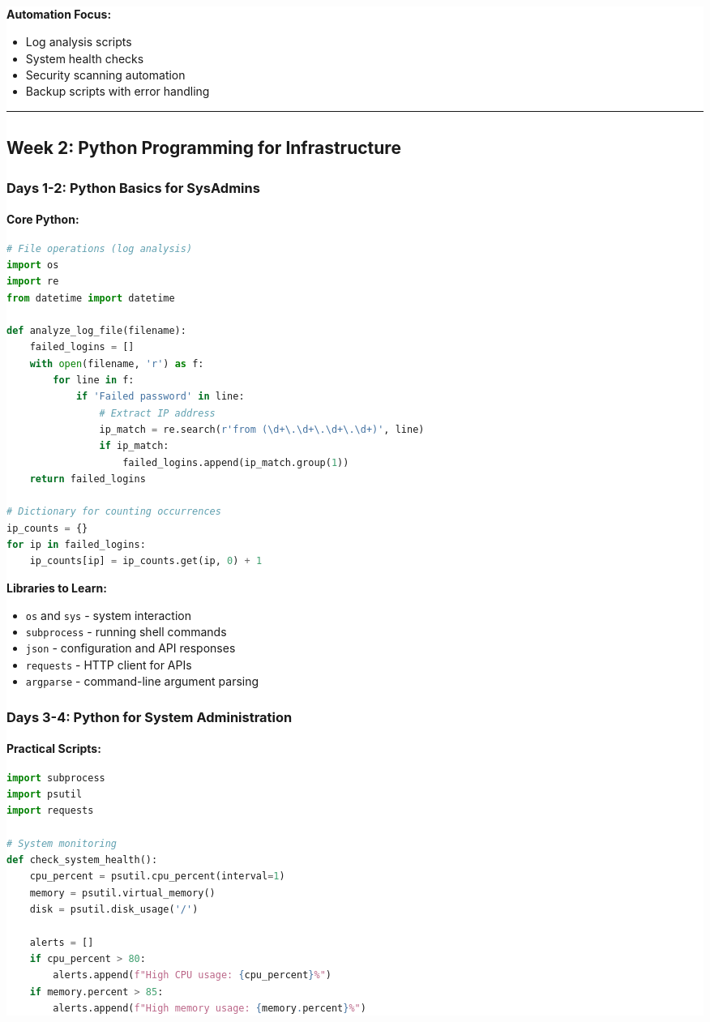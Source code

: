 **Automation Focus:**

- Log analysis scripts
- System health checks
- Security scanning automation
- Backup scripts with error handling

-----

## Week 2: Python Programming for Infrastructure

### Days 1-2: Python Basics for SysAdmins

**Core Python:**

```python
# File operations (log analysis)
import os
import re
from datetime import datetime

def analyze_log_file(filename):
    failed_logins = []
    with open(filename, 'r') as f:
        for line in f:
            if 'Failed password' in line:
                # Extract IP address
                ip_match = re.search(r'from (\d+\.\d+\.\d+\.\d+)', line)
                if ip_match:
                    failed_logins.append(ip_match.group(1))
    return failed_logins

# Dictionary for counting occurrences
ip_counts = {}
for ip in failed_logins:
    ip_counts[ip] = ip_counts.get(ip, 0) + 1
```

**Libraries to Learn:**

- `os` and `sys` - system interaction
- `subprocess` - running shell commands
- `json` - configuration and API responses
- `requests` - HTTP client for APIs
- `argparse` - command-line argument parsing

### Days 3-4: Python for System Administration

**Practical Scripts:**

```python
import subprocess
import psutil
import requests

# System monitoring
def check_system_health():
    cpu_percent = psutil.cpu_percent(interval=1)
    memory = psutil.virtual_memory()
    disk = psutil.disk_usage('/')
    
    alerts = []
    if cpu_percent > 80:
        alerts.append(f"High CPU usage: {cpu_percent}%")
    if memory.percent > 85:
        alerts.append(f"High memory usage: {memory.percent}%")
```